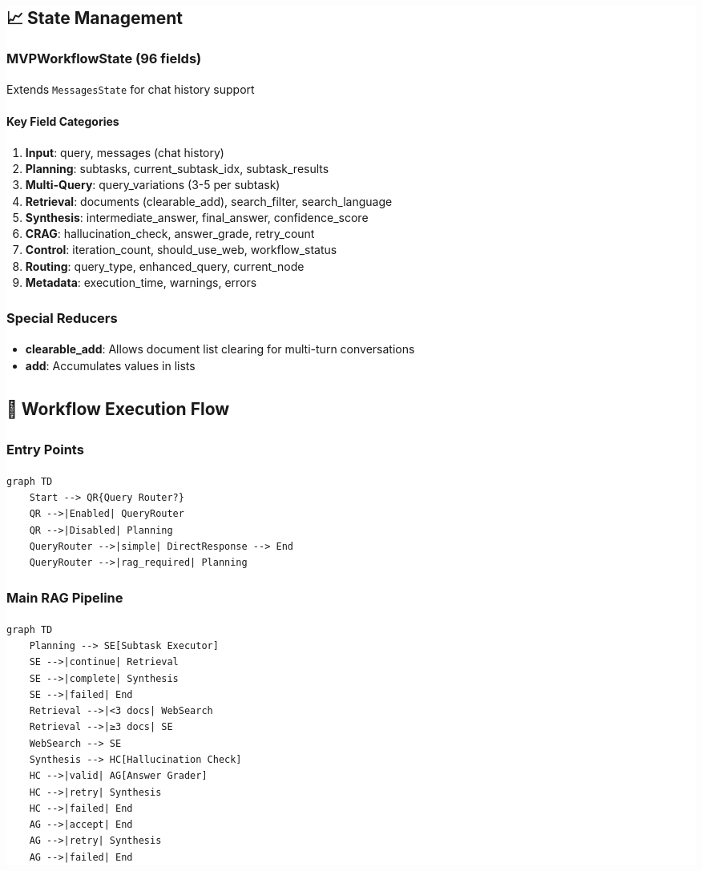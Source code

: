 ## 📈 State Management

### MVPWorkflowState (96 fields)
Extends `MessagesState` for chat history support

#### Key Field Categories
1. **Input**: query, messages (chat history)
2. **Planning**: subtasks, current_subtask_idx, subtask_results
3. **Multi-Query**: query_variations (3-5 per subtask)
4. **Retrieval**: documents (clearable_add), search_filter, search_language
5. **Synthesis**: intermediate_answer, final_answer, confidence_score
6. **CRAG**: hallucination_check, answer_grade, retry_count
7. **Control**: iteration_count, should_use_web, workflow_status
8. **Routing**: query_type, enhanced_query, current_node
9. **Metadata**: execution_time, warnings, errors

### Special Reducers
- **clearable_add**: Allows document list clearing for multi-turn conversations
- **add**: Accumulates values in lists

## 🎯 Workflow Execution Flow

### Entry Points
```mermaid
graph TD
    Start --> QR{Query Router?}
    QR -->|Enabled| QueryRouter
    QR -->|Disabled| Planning
    QueryRouter -->|simple| DirectResponse --> End
    QueryRouter -->|rag_required| Planning
```

### Main RAG Pipeline
```mermaid
graph TD
    Planning --> SE[Subtask Executor]
    SE -->|continue| Retrieval
    SE -->|complete| Synthesis
    SE -->|failed| End
    Retrieval -->|<3 docs| WebSearch
    Retrieval -->|≥3 docs| SE
    WebSearch --> SE
    Synthesis --> HC[Hallucination Check]
    HC -->|valid| AG[Answer Grader]
    HC -->|retry| Synthesis
    HC -->|failed| End
    AG -->|accept| End
    AG -->|retry| Synthesis
    AG -->|failed| End
```
